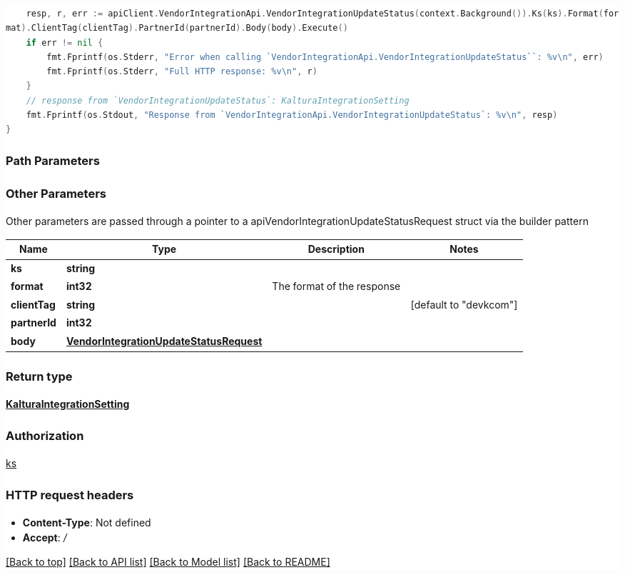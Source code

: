 ```go
    resp, r, err := apiClient.VendorIntegrationApi.VendorIntegrationUpdateStatus(context.Background()).Ks(ks).Format(format).ClientTag(clientTag).PartnerId(partnerId).Body(body).Execute()
    if err != nil {
        fmt.Fprintf(os.Stderr, "Error when calling `VendorIntegrationApi.VendorIntegrationUpdateStatus``: %v\n", err)
        fmt.Fprintf(os.Stderr, "Full HTTP response: %v\n", r)
    }
    // response from `VendorIntegrationUpdateStatus`: KalturaIntegrationSetting
    fmt.Fprintf(os.Stdout, "Response from `VendorIntegrationApi.VendorIntegrationUpdateStatus`: %v\n", resp)
}
```

### Path Parameters



### Other Parameters

Other parameters are passed through a pointer to a apiVendorIntegrationUpdateStatusRequest struct via the builder pattern


Name | Type | Description  | Notes
------------- | ------------- | ------------- | -------------
 **ks** | **string** |  | 
 **format** | **int32** | The format of the response | 
 **clientTag** | **string** |  | [default to &quot;devkcom&quot;]
 **partnerId** | **int32** |  | 
 **body** | [**VendorIntegrationUpdateStatusRequest**](VendorIntegrationUpdateStatusRequest.md) |  | 

### Return type

[**KalturaIntegrationSetting**](KalturaIntegrationSetting.md)

### Authorization

[ks](../README.md#ks)

### HTTP request headers

- **Content-Type**: Not defined
- **Accept**: */*

[[Back to top]](#) [[Back to API list]](../README.md#documentation-for-api-endpoints)
[[Back to Model list]](../README.md#documentation-for-models)
[[Back to README]](../README.md)

